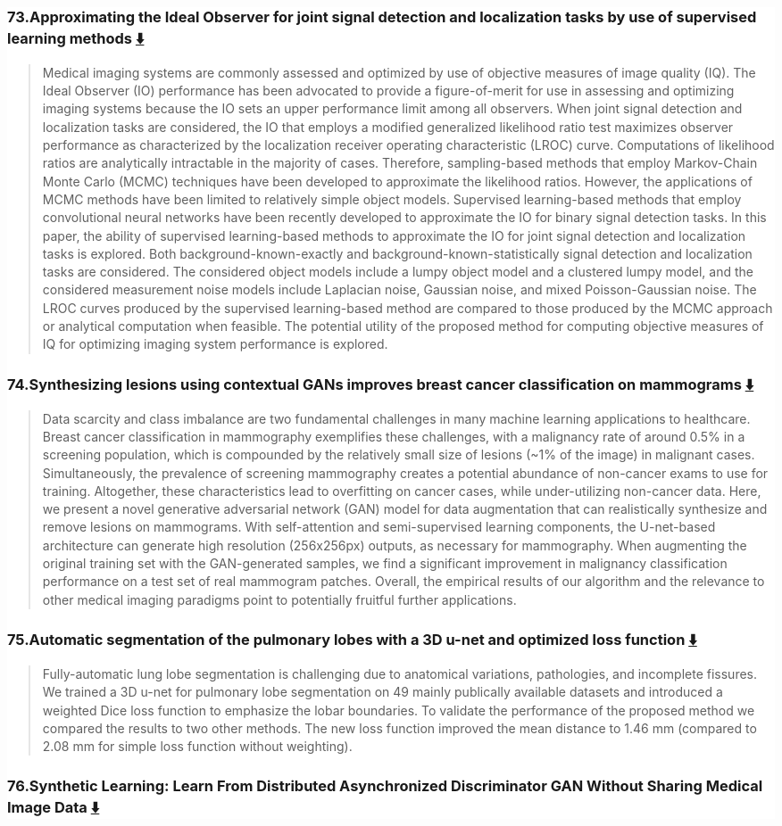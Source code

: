 ### 73.Approximating the Ideal Observer for joint signal detection and localization tasks by use of supervised learning methods  [ :arrow_down: ](https://arxiv.org/pdf/2006.00112.pdf)
>  Medical imaging systems are commonly assessed and optimized by use of objective measures of image quality (IQ). The Ideal Observer (IO) performance has been advocated to provide a figure-of-merit for use in assessing and optimizing imaging systems because the IO sets an upper performance limit among all observers. When joint signal detection and localization tasks are considered, the IO that employs a modified generalized likelihood ratio test maximizes observer performance as characterized by the localization receiver operating characteristic (LROC) curve. Computations of likelihood ratios are analytically intractable in the majority of cases. Therefore, sampling-based methods that employ Markov-Chain Monte Carlo (MCMC) techniques have been developed to approximate the likelihood ratios. However, the applications of MCMC methods have been limited to relatively simple object models. Supervised learning-based methods that employ convolutional neural networks have been recently developed to approximate the IO for binary signal detection tasks. In this paper, the ability of supervised learning-based methods to approximate the IO for joint signal detection and localization tasks is explored. Both background-known-exactly and background-known-statistically signal detection and localization tasks are considered. The considered object models include a lumpy object model and a clustered lumpy model, and the considered measurement noise models include Laplacian noise, Gaussian noise, and mixed Poisson-Gaussian noise. The LROC curves produced by the supervised learning-based method are compared to those produced by the MCMC approach or analytical computation when feasible. The potential utility of the proposed method for computing objective measures of IQ for optimizing imaging system performance is explored.      
### 74.Synthesizing lesions using contextual GANs improves breast cancer classification on mammograms  [ :arrow_down: ](https://arxiv.org/pdf/2006.00086.pdf)
>  Data scarcity and class imbalance are two fundamental challenges in many machine learning applications to healthcare. Breast cancer classification in mammography exemplifies these challenges, with a malignancy rate of around 0.5% in a screening population, which is compounded by the relatively small size of lesions (~1% of the image) in malignant cases. Simultaneously, the prevalence of screening mammography creates a potential abundance of non-cancer exams to use for training. Altogether, these characteristics lead to overfitting on cancer cases, while under-utilizing non-cancer data. Here, we present a novel generative adversarial network (GAN) model for data augmentation that can realistically synthesize and remove lesions on mammograms. With self-attention and semi-supervised learning components, the U-net-based architecture can generate high resolution (256x256px) outputs, as necessary for mammography. When augmenting the original training set with the GAN-generated samples, we find a significant improvement in malignancy classification performance on a test set of real mammogram patches. Overall, the empirical results of our algorithm and the relevance to other medical imaging paradigms point to potentially fruitful further applications.      
### 75.Automatic segmentation of the pulmonary lobes with a 3D u-net and optimized loss function  [ :arrow_down: ](https://arxiv.org/pdf/2006.00083.pdf)
>  Fully-automatic lung lobe segmentation is challenging due to anatomical variations, pathologies, and incomplete fissures. We trained a 3D u-net for pulmonary lobe segmentation on 49 mainly publically available datasets and introduced a weighted Dice loss function to emphasize the lobar boundaries. To validate the performance of the proposed method we compared the results to two other methods. The new loss function improved the mean distance to 1.46 mm (compared to 2.08 mm for simple loss function without weighting).      
### 76.Synthetic Learning: Learn From Distributed Asynchronized Discriminator GAN Without Sharing Medical Image Data  [ :arrow_down: ](https://arxiv.org/pdf/2006.00080.pdf)